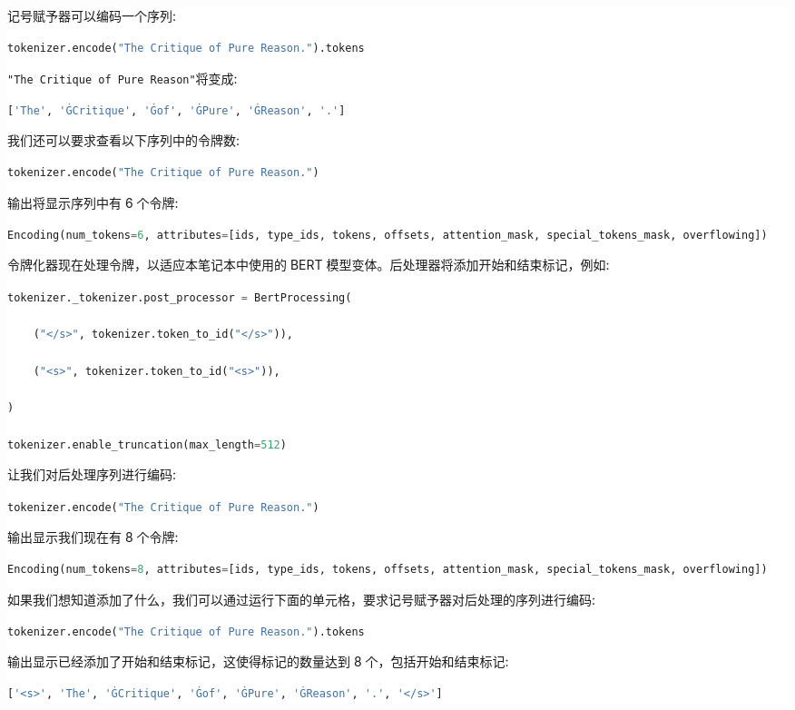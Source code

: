 记号赋予器可以编码一个序列:

```py
tokenizer.encode("The Critique of Pure Reason.").tokens 
```

`"The Critique of Pure Reason"`将变成:

```py
['The', 'ĠCritique', 'Ġof', 'ĠPure', 'ĠReason', '.'] 
```

我们还可以要求查看以下序列中的令牌数:

```py
tokenizer.encode("The Critique of Pure Reason.") 
```

输出将显示序列中有 6 个令牌:

```py
Encoding(num_tokens=6, attributes=[ids, type_ids, tokens, offsets, attention_mask, special_tokens_mask, overflowing]) 
```

令牌化器现在处理令牌，以适应本笔记本中使用的 BERT 模型变体。后处理器将添加开始和结束标记，例如:

```py
tokenizer._tokenizer.post_processor = BertProcessing(

    ("</s>", tokenizer.token_to_id("</s>")),

    ("<s>", tokenizer.token_to_id("<s>")),

)

tokenizer.enable_truncation(max_length=512) 
```

让我们对后处理序列进行编码:

```py
tokenizer.encode("The Critique of Pure Reason.") 
```

输出显示我们现在有 8 个令牌:

```py
Encoding(num_tokens=8, attributes=[ids, type_ids, tokens, offsets, attention_mask, special_tokens_mask, overflowing]) 
```

如果我们想知道添加了什么，我们可以通过运行下面的单元格，要求记号赋予器对后处理的序列进行编码:

```py
tokenizer.encode("The Critique of Pure Reason.").tokens 
```

输出显示已经添加了开始和结束标记，这使得标记的数量达到 8 个，包括开始和结束标记:

```py
['<s>', 'The', 'ĠCritique', 'Ġof', 'ĠPure', 'ĠReason', '.', '</s>'] 
```
